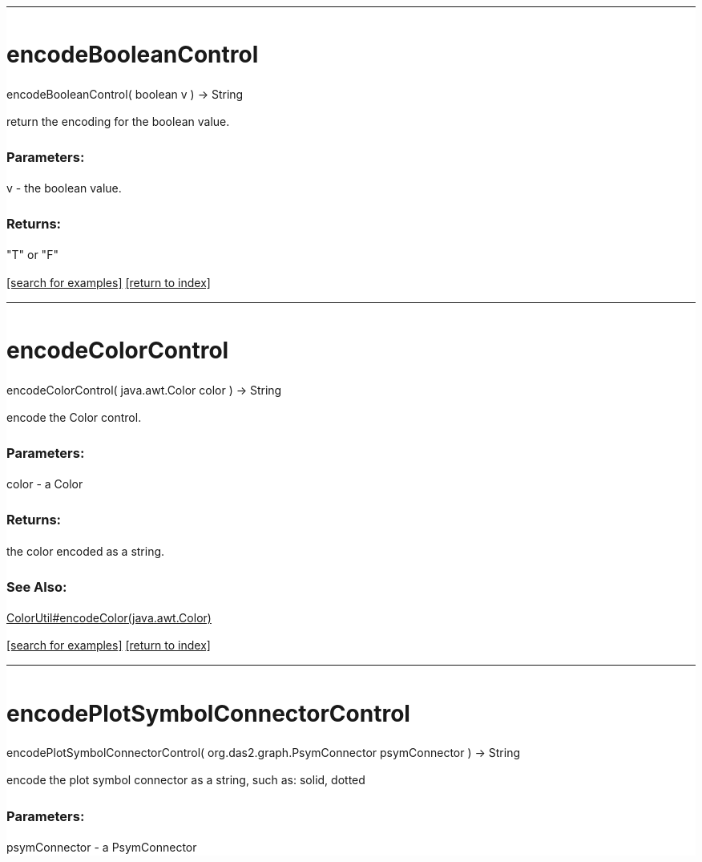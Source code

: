 ***
<a name="encodeBooleanControl"></a>
# encodeBooleanControl
encodeBooleanControl( boolean v ) &rarr; String

return the encoding for the boolean value.

### Parameters:
v - the boolean value.

### Returns:
"T" or "F"

<a href="https://github.com/autoplot/dev/search?q=encodeBooleanControl&unscoped_q=encodeBooleanControl">[search for examples]</a>
<a href="https://github.com/autoplot/documentation/blob/master/javadoc/index-all.md">[return to index]</a>

***
<a name="encodeColorControl"></a>
# encodeColorControl
encodeColorControl( java.awt.Color color ) &rarr; String

encode the Color control.

### Parameters:
color - a Color

### Returns:
the color encoded as a string.
### See Also:
<a href='ColorUtil.md#encodeColor'>ColorUtil#encodeColor(java.awt.Color)</a> <br>

<a href="https://github.com/autoplot/dev/search?q=encodeColorControl&unscoped_q=encodeColorControl">[search for examples]</a>
<a href="https://github.com/autoplot/documentation/blob/master/javadoc/index-all.md">[return to index]</a>

***
<a name="encodePlotSymbolConnectorControl"></a>
# encodePlotSymbolConnectorControl
encodePlotSymbolConnectorControl( org.das2.graph.PsymConnector psymConnector ) &rarr; String

encode the plot symbol connector as a string, such as:
 solid, dotted

### Parameters:
psymConnector - a PsymConnector
